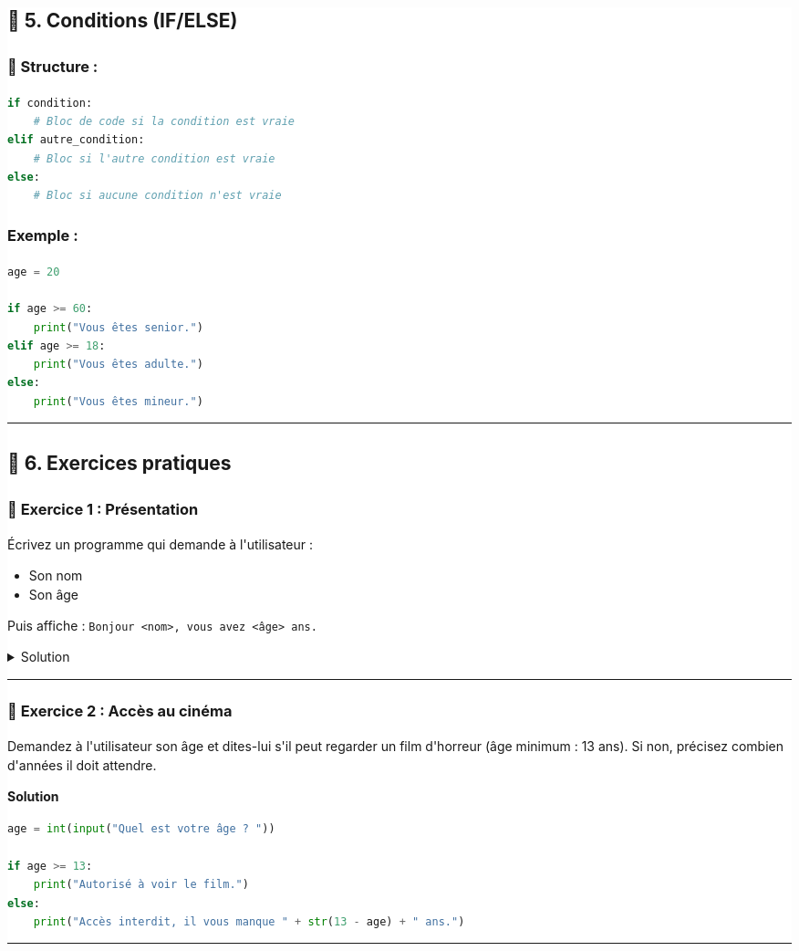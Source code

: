 
## 🌟 5. Conditions (IF/ELSE)

### 📌 Structure :
```python
if condition:
    # Bloc de code si la condition est vraie
elif autre_condition:
    # Bloc si l'autre condition est vraie
else:
    # Bloc si aucune condition n'est vraie
```

### Exemple :
```python
age = 20

if age >= 60:
    print("Vous êtes senior.")
elif age >= 18:
    print("Vous êtes adulte.")
else:
    print("Vous êtes mineur.")
```

---

## 🌟 6. Exercices pratiques

### 🔹 **Exercice 1 : Présentation**
Écrivez un programme qui demande à l'utilisateur :
- Son nom
- Son âge

Puis affiche : `Bonjour <nom>, vous avez <âge> ans.`

<details><summary>Solution</summary></details>

---

### 🔹 **Exercice 2 : Accès au cinéma**
Demandez à l'utilisateur son âge et dites-lui s'il peut regarder un film d'horreur (âge minimum : 13 ans). Si non, précisez combien d'années il doit attendre.

**Solution**

```python
age = int(input("Quel est votre âge ? "))

if age >= 13:
    print("Autorisé à voir le film.")
else:
    print("Accès interdit, il vous manque " + str(13 - age) + " ans.")
```

---
